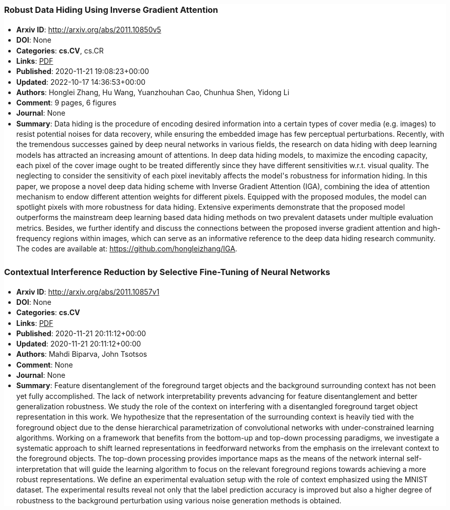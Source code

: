 

### Robust Data Hiding Using Inverse Gradient Attention
- **Arxiv ID**: http://arxiv.org/abs/2011.10850v5
- **DOI**: None
- **Categories**: **cs.CV**, cs.CR
- **Links**: [PDF](http://arxiv.org/pdf/2011.10850v5)
- **Published**: 2020-11-21 19:08:23+00:00
- **Updated**: 2022-10-17 14:36:53+00:00
- **Authors**: Honglei Zhang, Hu Wang, Yuanzhouhan Cao, Chunhua Shen, Yidong Li
- **Comment**: 9 pages, 6 figures
- **Journal**: None
- **Summary**: Data hiding is the procedure of encoding desired information into a certain types of cover media (e.g. images) to resist potential noises for data recovery, while ensuring the embedded image has few perceptual perturbations. Recently, with the tremendous successes gained by deep neural networks in various fields, the research on data hiding with deep learning models has attracted an increasing amount of attentions. In deep data hiding models, to maximize the encoding capacity, each pixel of the cover image ought to be treated differently since they have different sensitivities w.r.t. visual quality. The neglecting to consider the sensitivity of each pixel inevitably affects the model's robustness for information hiding. In this paper, we propose a novel deep data hiding scheme with Inverse Gradient Attention (IGA), combining the idea of attention mechanism to endow different attention weights for different pixels. Equipped with the proposed modules, the model can spotlight pixels with more robustness for data hiding. Extensive experiments demonstrate that the proposed model outperforms the mainstream deep learning based data hiding methods on two prevalent datasets under multiple evaluation metrics. Besides, we further identify and discuss the connections between the proposed inverse gradient attention and high-frequency regions within images, which can serve as an informative reference to the deep data hiding research community. The codes are available at: https://github.com/hongleizhang/IGA.



### Contextual Interference Reduction by Selective Fine-Tuning of Neural Networks
- **Arxiv ID**: http://arxiv.org/abs/2011.10857v1
- **DOI**: None
- **Categories**: **cs.CV**
- **Links**: [PDF](http://arxiv.org/pdf/2011.10857v1)
- **Published**: 2020-11-21 20:11:12+00:00
- **Updated**: 2020-11-21 20:11:12+00:00
- **Authors**: Mahdi Biparva, John Tsotsos
- **Comment**: None
- **Journal**: None
- **Summary**: Feature disentanglement of the foreground target objects and the background surrounding context has not been yet fully accomplished. The lack of network interpretability prevents advancing for feature disentanglement and better generalization robustness. We study the role of the context on interfering with a disentangled foreground target object representation in this work. We hypothesize that the representation of the surrounding context is heavily tied with the foreground object due to the dense hierarchical parametrization of convolutional networks with under-constrained learning algorithms. Working on a framework that benefits from the bottom-up and top-down processing paradigms, we investigate a systematic approach to shift learned representations in feedforward networks from the emphasis on the irrelevant context to the foreground objects. The top-down processing provides importance maps as the means of the network internal self-interpretation that will guide the learning algorithm to focus on the relevant foreground regions towards achieving a more robust representations. We define an experimental evaluation setup with the role of context emphasized using the MNIST dataset. The experimental results reveal not only that the label prediction accuracy is improved but also a higher degree of robustness to the background perturbation using various noise generation methods is obtained.
